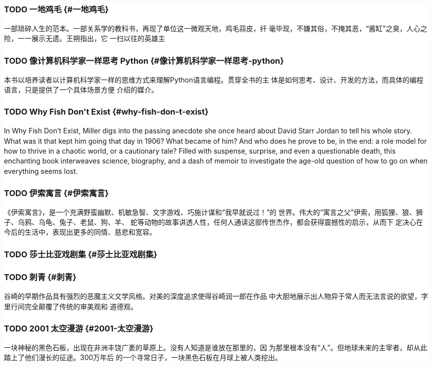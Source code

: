 
### <span class="org-todo todo TODO">TODO</span> 一地鸡毛 {#一地鸡毛}

一部琐碎人生的范本。一部关系学的教科书，再现了单位这一微观天地，鸡毛蒜皮，纤
毫毕现，不嫌其俗，不掩其恶，“酱缸”之臭，人心之险，一一展示无遗。王朔指出，它
一扫以往的英雄主


### <span class="org-todo todo TODO">TODO</span> 像计算机科学家一样思考 Python {#像计算机科学家一样思考-python}

本书以培养读者以计算机科学家一样的思维方式来理解Python语言编程。贯穿全书的主
体是如何思考、设计、开发的方法，而具体的编程语言，只是提供了一个具体场景方便
介绍的媒介。


### <span class="org-todo todo TODO">TODO</span> Why Fish Don't Exist {#why-fish-don-t-exist}

In Why Fish Don’t Exist, Miller digs into the passing anecdote she once heard
about David Starr Jordan to tell his whole story. What was it that kept him
going that day in 1906? What became of him? And who does he prove to be, in
the end: a role model for how to thrive in a chaotic world, or a cautionary
tale? Filled with suspense, surprise, and even a questionable death, this
enchanting book interweaves science, biography, and a dash of memoir to
investigate the age-old question of how to go on when everything seems lost.


### <span class="org-todo todo TODO">TODO</span> 伊索寓言 {#伊索寓言}

《伊索寓言》，是一个充满野蛮幽默、机敏急智、文字游戏、巧施计谋和“我早就说过！”的
世界。伟大的“寓言之父”伊索，用狐狸、狼、狮子、乌鸦、乌龟、兔子、老鼠、狗、羊、
蛇等动物的故事讲透人性，任何人通读这部传世杰作，都会获得震撼性的启示，从而下
定决心在今后的生活中，表现出更多的同情、慈悲和宽容。


### <span class="org-todo todo TODO">TODO</span> 莎士比亚戏剧集 {#莎士比亚戏剧集}


### <span class="org-todo todo TODO">TODO</span> 刺青 {#刺青}

谷崎的早期作品具有强烈的恶魔主义文学风格。对美的深度追求使得谷崎润一郎在作品
中大胆地展示出人物异于常人而无法言说的欲望，字里行间完全颠覆了传统的审美观和
道德观。


### <span class="org-todo todo TODO">TODO</span> 2001 太空漫游 {#2001-太空漫游}

一块神秘的黑色石板，出现在非洲丰饶广袤的草原上。没有人知道是谁放在那里的，因
为那里根本没有“人”。但地球未来的主宰者，却从此踏上了他们漫长的征途。300万年后
的一个寻常日子，一块黑色石板在月球上被人类挖出。
